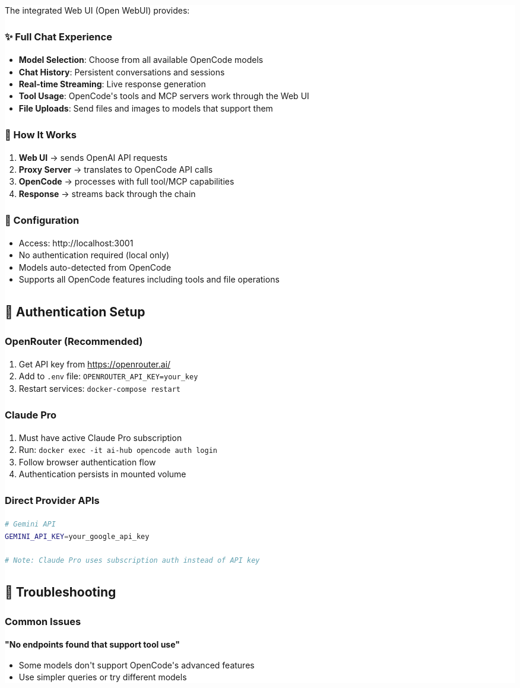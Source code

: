 The integrated Web UI (Open WebUI) provides:

### ✨ Full Chat Experience
- **Model Selection**: Choose from all available OpenCode models
- **Chat History**: Persistent conversations and sessions  
- **Real-time Streaming**: Live response generation
- **Tool Usage**: OpenCode's tools and MCP servers work through the Web UI
- **File Uploads**: Send files and images to models that support them

### 🎯 How It Works
1. **Web UI** → sends OpenAI API requests
2. **Proxy Server** → translates to OpenCode API calls  
3. **OpenCode** → processes with full tool/MCP capabilities
4. **Response** → streams back through the chain

### 🔧 Configuration
- Access: http://localhost:3001
- No authentication required (local only)
- Models auto-detected from OpenCode
- Supports all OpenCode features including tools and file operations

## 🔐 Authentication Setup

### OpenRouter (Recommended)
1. Get API key from https://openrouter.ai/
2. Add to `.env` file: `OPENROUTER_API_KEY=your_key`
3. Restart services: `docker-compose restart`

### Claude Pro
1. Must have active Claude Pro subscription
2. Run: `docker exec -it ai-hub opencode auth login`
3. Follow browser authentication flow
4. Authentication persists in mounted volume

### Direct Provider APIs
```bash
# Gemini API
GEMINI_API_KEY=your_google_api_key

# Note: Claude Pro uses subscription auth instead of API key
```

## 🚨 Troubleshooting

### Common Issues

**"No endpoints found that support tool use"**
- Some models don't support OpenCode's advanced features
- Use simpler queries or try different models
